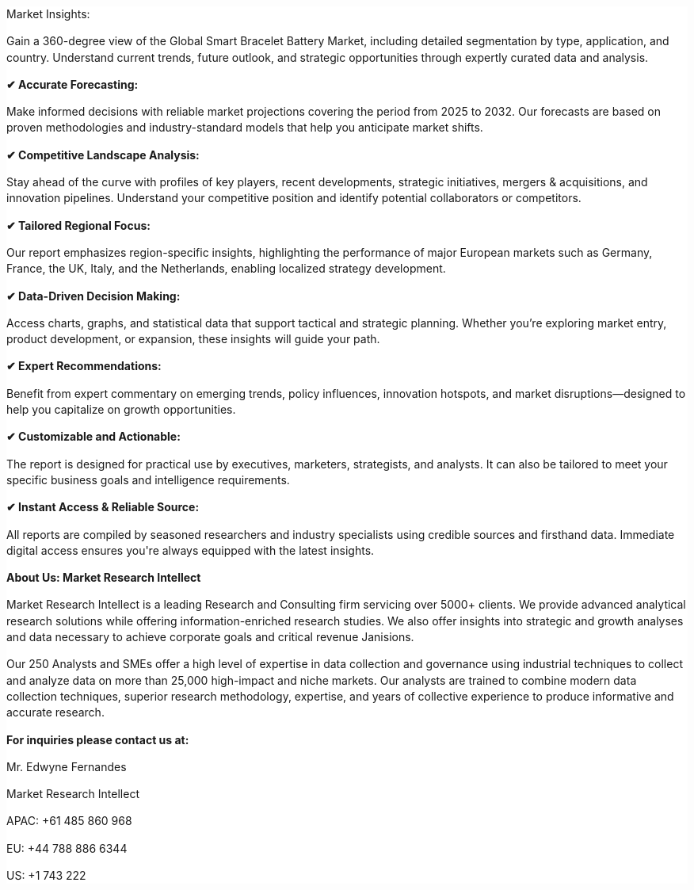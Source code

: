 Market Insights:</strong></p><p>Gain a 360-degree view of the Global Smart Bracelet Battery Market, including detailed segmentation by type, application, and country. Understand current trends, future outlook, and strategic opportunities through expertly curated data and analysis.</p><p><strong>✔ Accurate Forecasting:</strong></p><p>Make informed decisions with reliable market projections covering the period from 2025 to 2032. Our forecasts are based on proven methodologies and industry-standard models that help you anticipate market shifts.</p><p><strong>✔ Competitive Landscape Analysis:</strong></p><p>Stay ahead of the curve with profiles of key players, recent developments, strategic initiatives, mergers &amp; acquisitions, and innovation pipelines. Understand your competitive position and identify potential collaborators or competitors.</p><p><strong>✔ Tailored Regional Focus:</strong></p><p>Our report emphasizes region-specific insights, highlighting the performance of major European markets such as Germany, France, the UK, Italy, and the Netherlands, enabling localized strategy development.</p><p><strong>✔ Data-Driven Decision Making:</strong></p><p>Access charts, graphs, and statistical data that support tactical and strategic planning. Whether you&rsquo;re exploring market entry, product development, or expansion, these insights will guide your path.</p><p><strong>✔ Expert Recommendations:</strong></p><p>Benefit from expert commentary on emerging trends, policy influences, innovation hotspots, and market disruptions&mdash;designed to help you capitalize on growth opportunities.</p><p><strong>✔ Customizable and Actionable:</strong></p><p>The report is designed for practical use by executives, marketers, strategists, and analysts. It can also be tailored to meet your specific business goals and intelligence requirements.</p><p><strong>✔ Instant Access &amp; Reliable Source:</strong></p><p>All reports are compiled by seasoned researchers and industry specialists using credible sources and firsthand data. Immediate digital access ensures you're always equipped with the latest insights.</p><p><strong><span class="font-[700]">About Us: Market Research Intellect</span></strong></p><p><span class="">Market Research Intellect is a leading Research and Consulting firm servicing over 5000+ clients. We provide advanced analytical research solutions while offering information-enriched research studies.&nbsp;</span>We also offer insights into strategic and growth analyses and data necessary to achieve corporate goals and critical revenue Janisions.</p><p><span class="">Our 250 Analysts and SMEs offer a high level of expertise in data collection and governance using industrial techniques to collect and analyze data on more than 25,000 high-impact and niche markets. Our analysts are trained to combine modern data collection techniques, superior research methodology, expertise, and years of collective experience to produce informative and accurate research.</span></p><p><strong>For inquiries please contact us at:</strong></p><p>Mr. Edwyne Fernandes</p><p>Market Research Intellect</p><p>APAC: +61 485 860 968</p><p>EU: +44 788 886 6344</p><p>US: +1 743 222